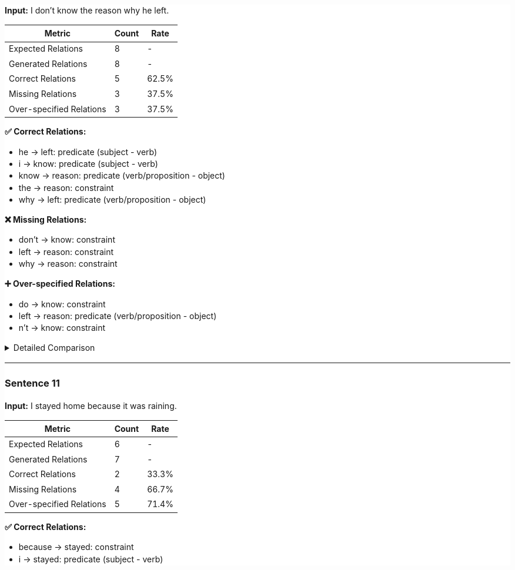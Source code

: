 **Input:** I don’t know the reason why he left.

| Metric                   | Count | Rate  |
|--------------------------|-------|-------|
| Expected Relations       | 8     | -     |
| Generated Relations      | 8     | -     |
| Correct Relations        | 5     | 62.5% |
| Missing Relations        | 3     | 37.5% |
| Over-specified Relations | 3     | 37.5% |

**✅ Correct Relations:**

- he → left: predicate (subject - verb)
- i → know: predicate (subject - verb)
- know → reason: predicate (verb/proposition - object)
- the → reason: constraint
- why → left: predicate (verb/proposition - object)

**❌ Missing Relations:**

- don’t → know: constraint
- left → reason: constraint
- why → reason: constraint

**➕ Over-specified Relations:**

- do → know: constraint
- left → reason: predicate (verb/proposition - object)
- n’t → know: constraint

<details><summary>Detailed Comparison</summary></details>

---

### Sentence 11

**Input:** I stayed home because it was raining.

| Metric                   | Count | Rate  |
|--------------------------|-------|-------|
| Expected Relations       | 6     | -     |
| Generated Relations      | 7     | -     |
| Correct Relations        | 2     | 33.3% |
| Missing Relations        | 4     | 66.7% |
| Over-specified Relations | 5     | 71.4% |

**✅ Correct Relations:**

- because → stayed: constraint
- i → stayed: predicate (subject - verb)
